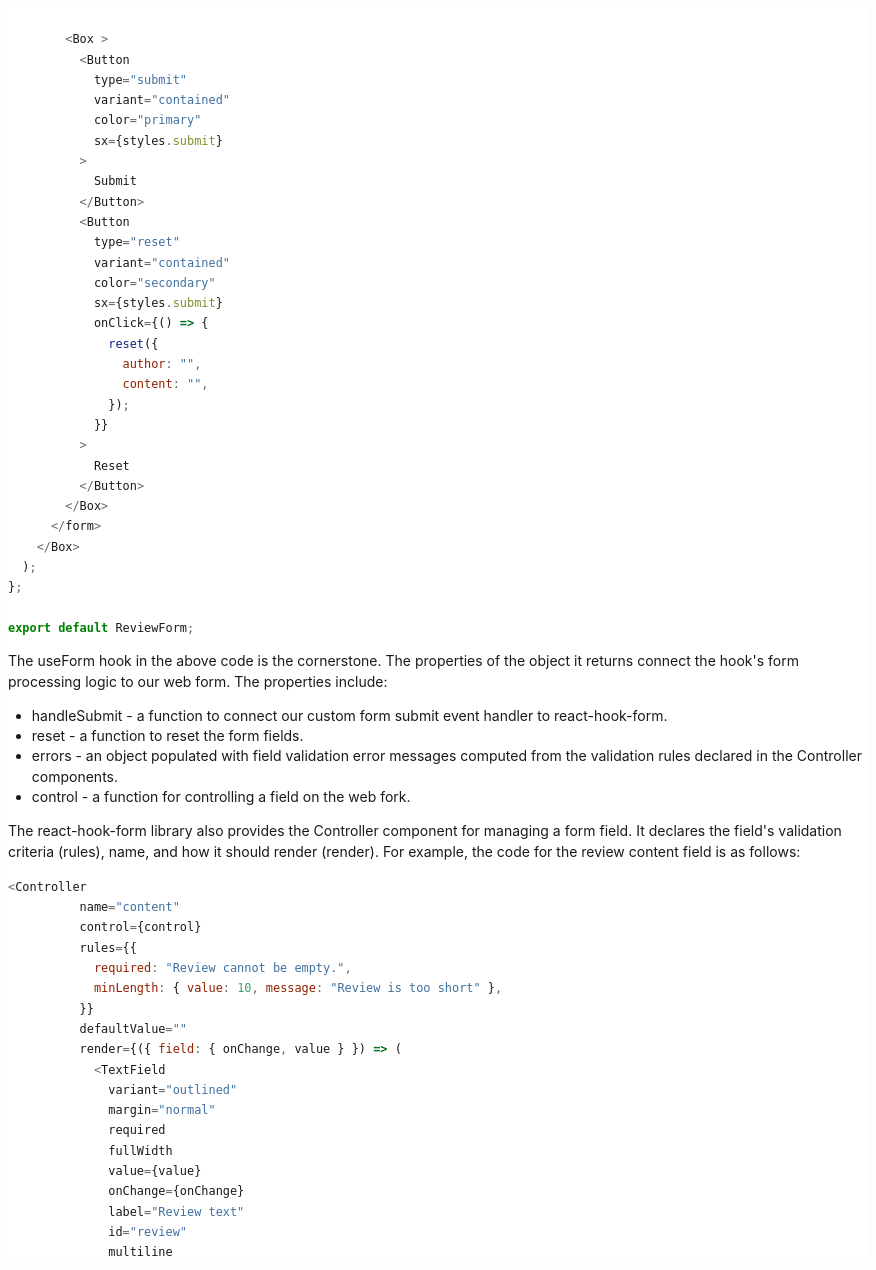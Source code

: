 ~~~js

        <Box >
          <Button
            type="submit"
            variant="contained"
            color="primary"
            sx={styles.submit}
          >
            Submit
          </Button>
          <Button
            type="reset"
            variant="contained"
            color="secondary"
            sx={styles.submit}
            onClick={() => {
              reset({
                author: "",
                content: "",
              });
            }}
          >
            Reset
          </Button>
        </Box>
      </form>
    </Box>
  );
};

export default ReviewForm;
~~~
The useForm hook in the above code is the cornerstone. The properties of the object it returns connect the hook's form processing logic to our web form. The properties include:

+ handleSubmit - a function to connect our custom form submit event handler to react-hook-form.
+ reset - a function to reset the form fields.
+ errors - an object populated with field validation error messages computed from the validation rules declared in the Controller components.
+ control - a function for controlling a field on the web fork.

The react-hook-form library also provides the Controller component for managing a form field. It declares the field's validation criteria (rules), name, and how it should render (render). For example, the code for the review content field is as follows:
~~~js
<Controller
          name="content"
          control={control}
          rules={{
            required: "Review cannot be empty.",
            minLength: { value: 10, message: "Review is too short" },
          }}
          defaultValue=""
          render={({ field: { onChange, value } }) => (
            <TextField
              variant="outlined"
              margin="normal"
              required
              fullWidth
              value={value}
              onChange={onChange}
              label="Review text"
              id="review"
              multiline
~~~